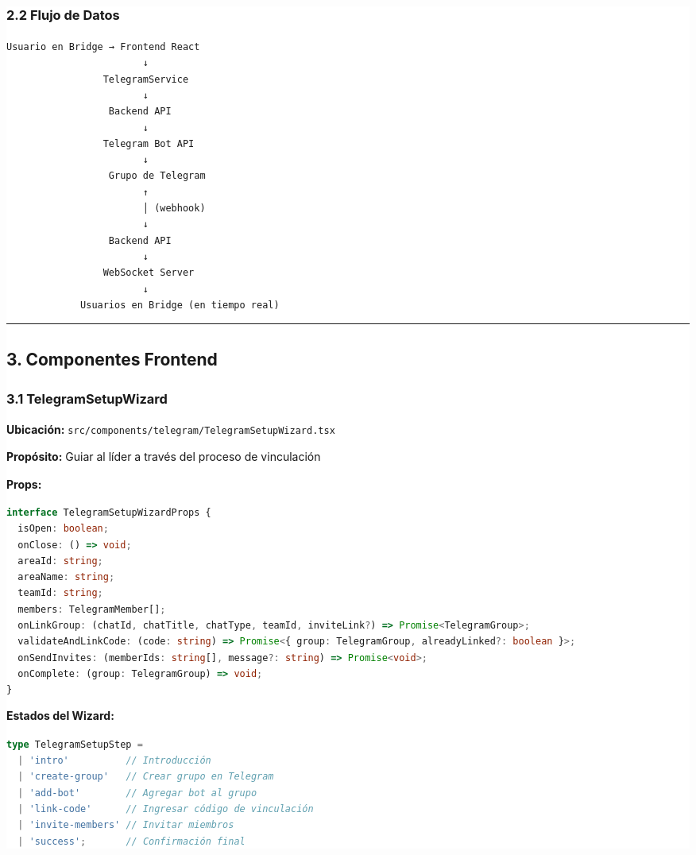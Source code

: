 ### 2.2 Flujo de Datos

```
Usuario en Bridge → Frontend React
                        ↓
                 TelegramService
                        ↓
                  Backend API
                        ↓
                 Telegram Bot API
                        ↓
                  Grupo de Telegram
                        ↑
                        │ (webhook)
                        ↓
                  Backend API
                        ↓
                 WebSocket Server
                        ↓
             Usuarios en Bridge (en tiempo real)
```

---

## 3. Componentes Frontend

### 3.1 TelegramSetupWizard

**Ubicación:** `src/components/telegram/TelegramSetupWizard.tsx`

**Propósito:** Guiar al líder a través del proceso de vinculación

**Props:**
```typescript
interface TelegramSetupWizardProps {
  isOpen: boolean;
  onClose: () => void;
  areaId: string;
  areaName: string;
  teamId: string;
  members: TelegramMember[];
  onLinkGroup: (chatId, chatTitle, chatType, teamId, inviteLink?) => Promise<TelegramGroup>;
  validateAndLinkCode: (code: string) => Promise<{ group: TelegramGroup, alreadyLinked?: boolean }>;
  onSendInvites: (memberIds: string[], message?: string) => Promise<void>;
  onComplete: (group: TelegramGroup) => void;
}
```

**Estados del Wizard:**
```typescript
type TelegramSetupStep = 
  | 'intro'          // Introducción
  | 'create-group'   // Crear grupo en Telegram
  | 'add-bot'        // Agregar bot al grupo
  | 'link-code'      // Ingresar código de vinculación
  | 'invite-members' // Invitar miembros
  | 'success';       // Confirmación final
```
